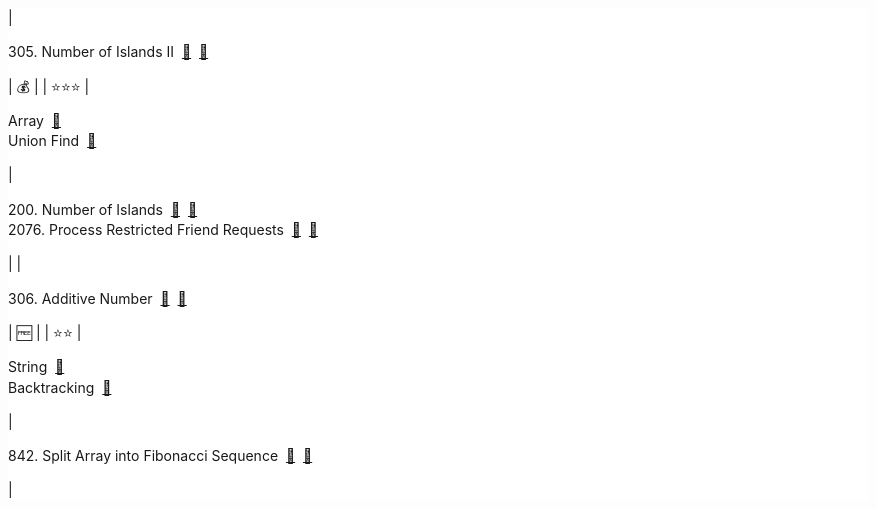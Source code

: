 | <dl><dt>305. Number of Islands II&nbsp;&nbsp;[:link:](https://leetcode.com/problems/number-of-islands-ii)&nbsp;&nbsp;[:memo:](../../Questions/0305__number-of-islands-ii)</dt></dl>                                                                                                       | 💰    |        | ⭐️⭐️⭐️     | <dl><dt>Array&nbsp;&nbsp;[:link:](https://leetcode.com/tag/array)</dt><dt>Union Find&nbsp;&nbsp;[:link:](https://leetcode.com/tag/union-find)</dt></dl>                                                                                                                                                                                                                                                                                                                                                                                                                                                                                                                           | <dl><dt>200. Number of Islands&nbsp;&nbsp;[:link:](https://leetcode.com/problems/number-of-islands)&nbsp;&nbsp;[:memo:](../../Questions/0200__number-of-islands)</dt><dt>2076. Process Restricted Friend Requests&nbsp;&nbsp;[:link:](https://leetcode.com/problems/process-restricted-friend-requests)&nbsp;&nbsp;[:memo:](../../Questions/2076__process-restricted-friend-requests)</dt></dl>                                                                                                                                                                                                                                                                                                                                                                                                                                                                                                                                                                                                                                                                                                                                                                                                                                                                                                                                                                                                                                                                                                                                                                                                        |
| <dl><dt>306. Additive Number&nbsp;&nbsp;[:link:](https://leetcode.com/problems/additive-number)&nbsp;&nbsp;[:memo:](../../Questions/0306__additive-number)</dt></dl>                                                                                                                      | 🆓    |        | ⭐️⭐️       | <dl><dt>String&nbsp;&nbsp;[:link:](https://leetcode.com/tag/string)</dt><dt>Backtracking&nbsp;&nbsp;[:link:](https://leetcode.com/tag/backtracking)</dt></dl>                                                                                                                                                                                                                                                                                                                                                                                                                                                                                                                     | <dl><dt>842. Split Array into Fibonacci Sequence&nbsp;&nbsp;[:link:](https://leetcode.com/problems/split-array-into-fibonacci-sequence)&nbsp;&nbsp;[:memo:](../../Questions/0842__split-array-into-fibonacci-sequence)</dt></dl>                                                                                                                                                                                                                                                                                                                                                                                                                                                                                                                                                                                                                                                                                                                                                                                                                                                                                                                                                                                                                                                                                                                                                                                                                                                                                                                                                                       |